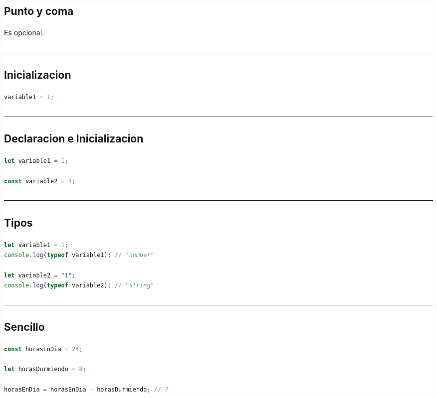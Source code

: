 ## Punto y coma

Es opcional.

##

---



## Inicializacion

```js
variable1 = 1;
```

##

---



## Declaracion e Inicializacion

```js
let variable1 = 1;

const variable2 = 1;
```

##

---



## Tipos

```js
let variable1 = 1;
console.log(typeof variable1); // "number"

let variable2 = "1";
console.log(typeof variable2); // "string"
```

##

---



## Sencillo

```js
const horasEnDia = 24;

let horasDurmiendo = 8;

horasEnDia = horasEnDia - horasDurmiendo; // ?
```
